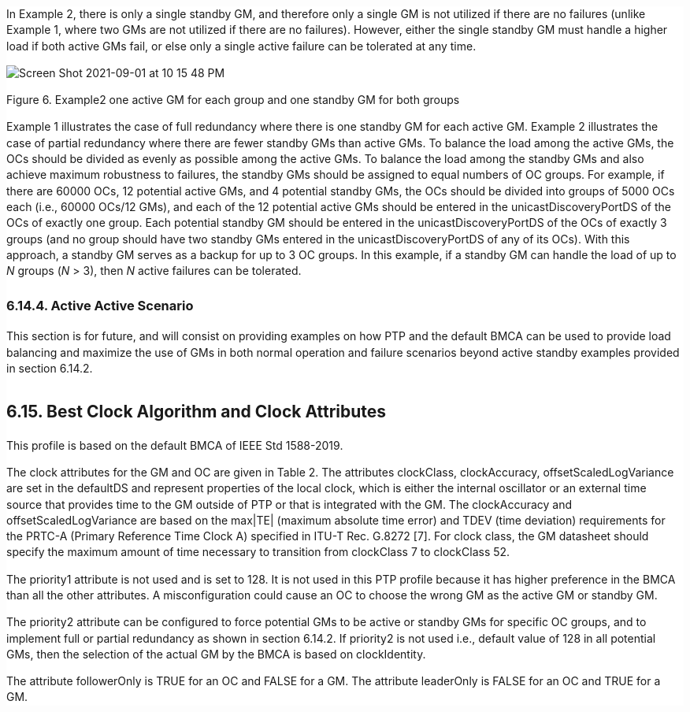 In Example 2, there is only a single standby GM, and therefore only a single GM is not utilized if there are no failures (unlike Example 1, where two GMs are not utilized if there are no failures). However, either the single standby GM must handle a higher load if both active GMs fail, or else only a single active failure can be tolerated at any time.

![Screen Shot 2021-09-01 at 10 15 48 PM](https://user-images.githubusercontent.com/50565500/131786062-4491d579-0615-4684-91fe-91bf83d5ec45.jpg)

Figure 6. Example2 one active GM for each group and one standby GM for both groups

Example 1 illustrates the case of full redundancy where there is one standby GM for each active GM. Example 2 illustrates the case of partial redundancy where there are fewer standby GMs than active GMs. To balance the load among the active GMs, the OCs should be divided as evenly as possible among the active GMs. To balance the load among the standby GMs and also achieve maximum robustness to failures, the standby GMs should be assigned to equal numbers of OC groups. For example, if there are 60000 OCs, 12 potential active GMs, and 4 potential standby GMs, the OCs should be divided into groups of 5000 OCs each (i.e., 60000 OCs/12 GMs), and each of the 12 potential active GMs should be entered in the unicastDiscoveryPortDS of the OCs of exactly one group. Each potential standby GM should be entered in the unicastDiscoveryPortDS of the OCs of exactly 3 groups (and no group should have two standby GMs entered in the unicastDiscoveryPortDS of any of its OCs). With this approach, a standby GM serves as a backup for up to 3 OC groups. In this example, if a standby GM can handle the load of up to _N_ groups (_N_ &gt; 3), then _N_ active failures can be tolerated.


### 6.14.4. Active Active Scenario

This section is for future, and will consist on providing examples on how PTP and the default BMCA can be used to provide load balancing and maximize the use of GMs in both normal operation and failure scenarios beyond active standby examples provided in section 6.14.2.


## 6.15. Best Clock Algorithm and Clock Attributes

This profile is based on the default BMCA of IEEE Std 1588-2019.

The clock attributes for the GM and OC are given in Table 2. The attributes clockClass, clockAccuracy, offsetScaledLogVariance are set in the defaultDS and represent properties of the local clock, which is either the internal oscillator or an external time source that provides time to the GM outside of PTP or that is integrated with the GM. The clockAccuracy and offsetScaledLogVariance are based on the max|TE| (maximum absolute time error) and TDEV (time deviation) requirements for the PRTC-A (Primary Reference Time Clock A) specified in ITU-T Rec. G.8272 [7]. For clock class, the GM datasheet should specify the maximum amount of time necessary to transition from clockClass 7 to clockClass 52.

The priority1 attribute is not used and is set to 128. It is not used in this PTP profile because it has higher preference in the BMCA than all the other attributes. A misconfiguration could cause an OC to choose the wrong GM as the active GM or standby GM.

The priority2 attribute can be configured to force potential GMs to be active or standby GMs for specific OC groups, and to implement full or partial redundancy as shown in section 6.14.2. If priority2 is not used i.e., default value of 128 in all potential GMs, then the selection of the actual GM by the BMCA is based on clockIdentity.

The attribute followerOnly is TRUE for an OC and FALSE for a GM. The attribute leaderOnly is FALSE for an OC and TRUE for a GM.
